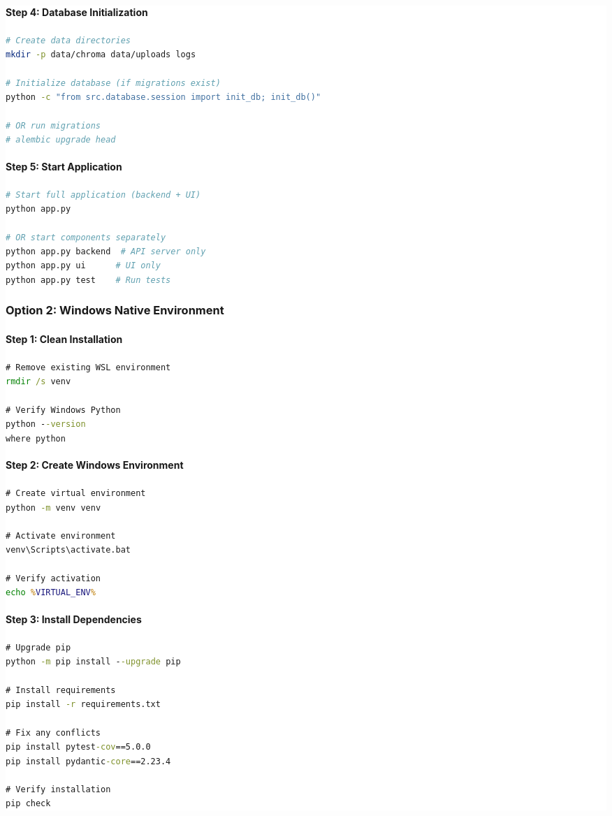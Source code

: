 #### Step 4: Database Initialization
```bash
# Create data directories
mkdir -p data/chroma data/uploads logs

# Initialize database (if migrations exist)
python -c "from src.database.session import init_db; init_db()"

# OR run migrations
# alembic upgrade head
```

#### Step 5: Start Application
```bash
# Start full application (backend + UI)
python app.py

# OR start components separately
python app.py backend  # API server only
python app.py ui      # UI only  
python app.py test    # Run tests
```

### Option 2: Windows Native Environment

#### Step 1: Clean Installation
```cmd
# Remove existing WSL environment
rmdir /s venv

# Verify Windows Python
python --version
where python
```

#### Step 2: Create Windows Environment
```cmd
# Create virtual environment
python -m venv venv

# Activate environment
venv\Scripts\activate.bat

# Verify activation
echo %VIRTUAL_ENV%
```

#### Step 3: Install Dependencies
```cmd
# Upgrade pip
python -m pip install --upgrade pip

# Install requirements
pip install -r requirements.txt

# Fix any conflicts
pip install pytest-cov==5.0.0
pip install pydantic-core==2.23.4

# Verify installation
pip check
```
